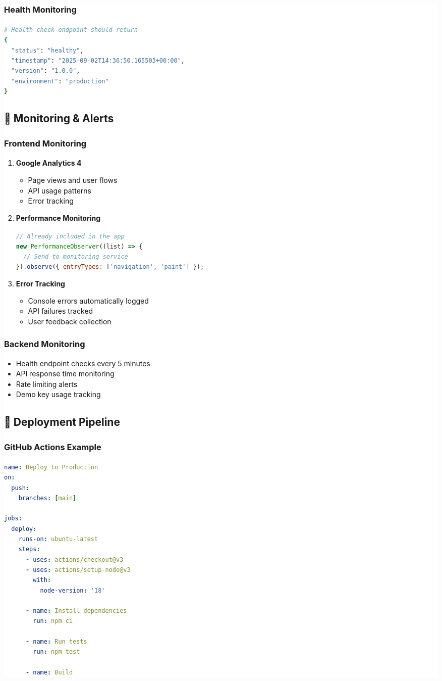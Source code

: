 ### Health Monitoring
```bash
# Health check endpoint should return
{
  "status": "healthy",
  "timestamp": "2025-09-02T14:36:50.165503+00:00",
  "version": "1.0.0",
  "environment": "production"
}
```

## 🚨 Monitoring & Alerts

### Frontend Monitoring
1. **Google Analytics 4**
   - Page views and user flows
   - API usage patterns
   - Error tracking

2. **Performance Monitoring**
   ```javascript
   // Already included in the app
   new PerformanceObserver((list) => {
     // Send to monitoring service
   }).observe({ entryTypes: ['navigation', 'paint'] });
   ```

3. **Error Tracking**
   - Console errors automatically logged
   - API failures tracked
   - User feedback collection

### Backend Monitoring
- Health endpoint checks every 5 minutes
- API response time monitoring
- Rate limiting alerts
- Demo key usage tracking

## 🔄 Deployment Pipeline

### GitHub Actions Example
```yaml
name: Deploy to Production
on:
  push:
    branches: [main]

jobs:
  deploy:
    runs-on: ubuntu-latest
    steps:
      - uses: actions/checkout@v3
      - uses: actions/setup-node@v3
        with:
          node-version: '18'
      
      - name: Install dependencies
        run: npm ci
      
      - name: Run tests
        run: npm test
      
      - name: Build
```